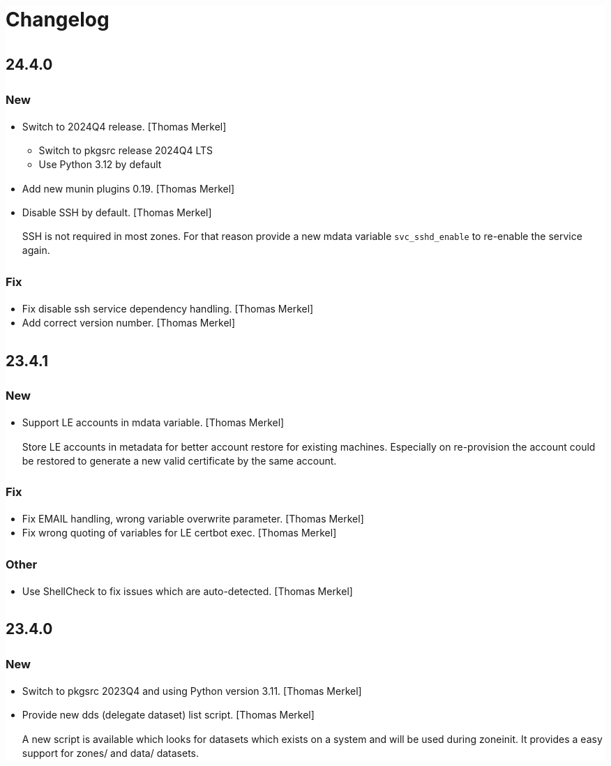 # Changelog

## 24.4.0

### New

* Switch to 2024Q4 release. [Thomas Merkel]

  * Switch to pkgsrc release 2024Q4 LTS
  * Use Python 3.12 by default

* Add new munin plugins 0.19. [Thomas Merkel]
* Disable SSH by default. [Thomas Merkel]

  SSH is not required in most zones. For that reason provide a new mdata
  variable `svc_sshd_enable` to re-enable the service again.

### Fix

* Fix disable ssh service dependency handling. [Thomas Merkel]
* Add correct version number. [Thomas Merkel]

## 23.4.1

### New

* Support LE accounts in mdata variable. [Thomas Merkel]

  Store LE accounts in metadata for better account restore for existing
  machines. Especially on re-provision the account could be restored to
  generate a new valid certificate by the same account.

### Fix

* Fix EMAIL handling, wrong variable overwrite parameter. [Thomas Merkel]
* Fix wrong quoting of variables for LE certbot exec. [Thomas Merkel]

### Other

* Use ShellCheck to fix issues which are auto-detected. [Thomas Merkel]

## 23.4.0

### New

- Switch to pkgsrc 2023Q4 and using Python version 3.11. [Thomas Merkel]
- Provide new dds (delegate dataset) list script. [Thomas Merkel]

  A new script is available which looks for datasets which exists on a
  system and will be used during zoneinit. It provides a easy support for
  zones/ and data/ datasets.

